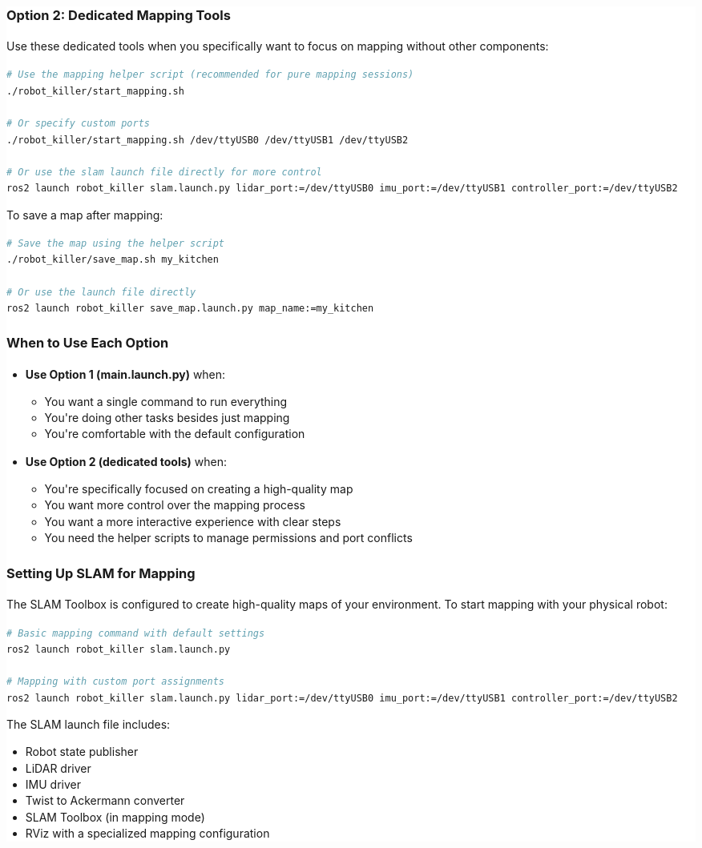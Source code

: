 ### Option 2: Dedicated Mapping Tools

Use these dedicated tools when you specifically want to focus on mapping without other components:

```bash
# Use the mapping helper script (recommended for pure mapping sessions)
./robot_killer/start_mapping.sh

# Or specify custom ports
./robot_killer/start_mapping.sh /dev/ttyUSB0 /dev/ttyUSB1 /dev/ttyUSB2

# Or use the slam launch file directly for more control
ros2 launch robot_killer slam.launch.py lidar_port:=/dev/ttyUSB0 imu_port:=/dev/ttyUSB1 controller_port:=/dev/ttyUSB2
```

To save a map after mapping:
```bash
# Save the map using the helper script
./robot_killer/save_map.sh my_kitchen

# Or use the launch file directly
ros2 launch robot_killer save_map.launch.py map_name:=my_kitchen
```

### When to Use Each Option

- **Use Option 1 (main.launch.py)** when:
  - You want a single command to run everything
  - You're doing other tasks besides just mapping
  - You're comfortable with the default configuration

- **Use Option 2 (dedicated tools)** when:
  - You're specifically focused on creating a high-quality map
  - You want more control over the mapping process
  - You want a more interactive experience with clear steps
  - You need the helper scripts to manage permissions and port conflicts

### Setting Up SLAM for Mapping

The SLAM Toolbox is configured to create high-quality maps of your environment. To start mapping with your physical robot:

```bash
# Basic mapping command with default settings
ros2 launch robot_killer slam.launch.py

# Mapping with custom port assignments
ros2 launch robot_killer slam.launch.py lidar_port:=/dev/ttyUSB0 imu_port:=/dev/ttyUSB1 controller_port:=/dev/ttyUSB2
```

The SLAM launch file includes:
- Robot state publisher
- LiDAR driver
- IMU driver
- Twist to Ackermann converter
- SLAM Toolbox (in mapping mode)
- RViz with a specialized mapping configuration
